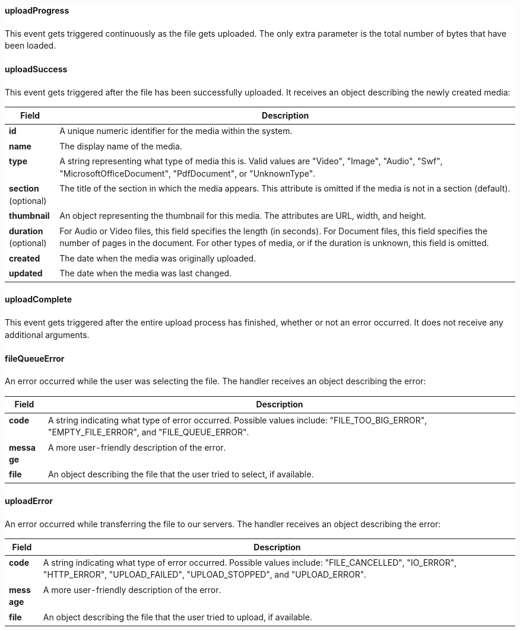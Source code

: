 #### uploadProgress

This event gets triggered continuously as the file gets uploaded.  The only extra parameter is the total number of bytes that have been loaded.

#### uploadSuccess

This event gets triggered after the file has been successfully uploaded.  It receives an object describing the newly created media:

 | Field                   | Description                                                                                                                                                                                                                             | 
 | -----                   | -----------                                                                                                                                                                                                                             | 
 | **id**                  | A unique numeric identifier for the media within the system.                                                                                                                                                                            | 
 | **name**                | The display name of the media.                                                                                                                                                                                                          | 
 | **type**                | A string representing what type of media this is.  Valid values are "Video", "Image", "Audio", "Swf", "MicrosoftOfficeDocument", "PdfDocument", or "UnknownType".                                                                       | 
 | **section** (optional)  | The title of the section in which the media appears.  This attribute is omitted if the media is not in a section (default).                                                                                                             | 
 | **thumbnail**           | An object representing the thumbnail for this media.  The attributes are URL, width, and height.                                                                                                                                        | 
 | **duration** (optional) | For Audio or Video files, this field specifies the length (in seconds).  For Document files, this field specifies the number of pages in the document.  For other types of media, or if the duration is unknown, this field is omitted. | 
 | **created**             | The date when the media was originally uploaded.                                                                                                                                                                                        | 
 | **updated**             | The date when the media was last changed.                                                                                                                                                                                               | 

#### uploadComplete

This event gets triggered after the entire upload process has finished, whether or not an error occurred.  It does not receive any additional arguments.

#### fileQueueError

An error occurred while the user was selecting the file.  The handler receives an object describing the error:

 | Field       | Description                                                                                                                                  | 
 | -----       | -----------                                                                                                                                  | 
 | **code**    | A string indicating what type of error occurred.  Possible values include: "FILE_TOO_BIG_ERROR", "EMPTY_FILE_ERROR", and "FILE_QUEUE_ERROR". | 
 | **message** | A more user-friendly description of the error.                                                                                               | 
 | **file**    | An object describing the file that the user tried to select, if available.                                                                   | 

#### uploadError

An error occurred while transferring the file to our servers.  The handler receives an object describing the error:

 | Field       | Description                                                                                                                                                                   | 
 | -----       | -----------                                                                                                                                                                   | 
 | **code**    | A string indicating what type of error occurred.  Possible values include: "FILE_CANCELLED", "IO_ERROR", "HTTP_ERROR", "UPLOAD_FAILED", "UPLOAD_STOPPED", and "UPLOAD_ERROR". | 
 | **message** | A more user-friendly description of the error.                                                                                                                                | 
 | **file**    | An object describing the file that the user tried to upload, if available.                                                                                                    | 
